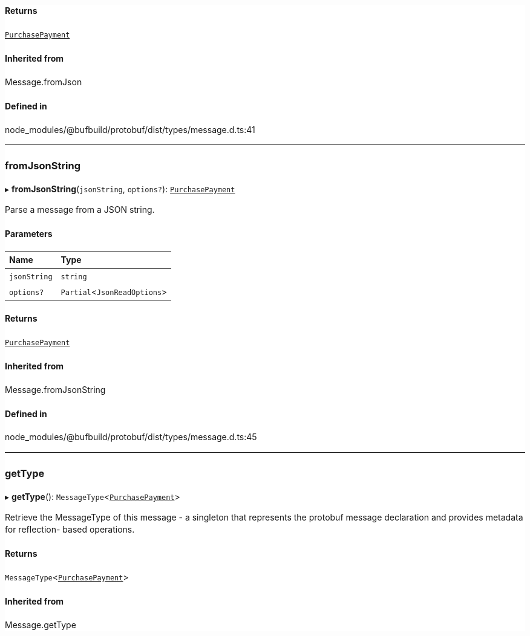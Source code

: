 #### Returns

[`PurchasePayment`](PurchasePayment.md)

#### Inherited from

Message.fromJson

#### Defined in

node_modules/@bufbuild/protobuf/dist/types/message.d.ts:41

___

### fromJsonString

▸ **fromJsonString**(`jsonString`, `options?`): [`PurchasePayment`](PurchasePayment.md)

Parse a message from a JSON string.

#### Parameters

| Name | Type |
| :------ | :------ |
| `jsonString` | `string` |
| `options?` | `Partial`<`JsonReadOptions`\> |

#### Returns

[`PurchasePayment`](PurchasePayment.md)

#### Inherited from

Message.fromJsonString

#### Defined in

node_modules/@bufbuild/protobuf/dist/types/message.d.ts:45

___

### getType

▸ **getType**(): `MessageType`<[`PurchasePayment`](PurchasePayment.md)\>

Retrieve the MessageType of this message - a singleton that represents
the protobuf message declaration and provides metadata for reflection-
based operations.

#### Returns

`MessageType`<[`PurchasePayment`](PurchasePayment.md)\>

#### Inherited from

Message.getType
